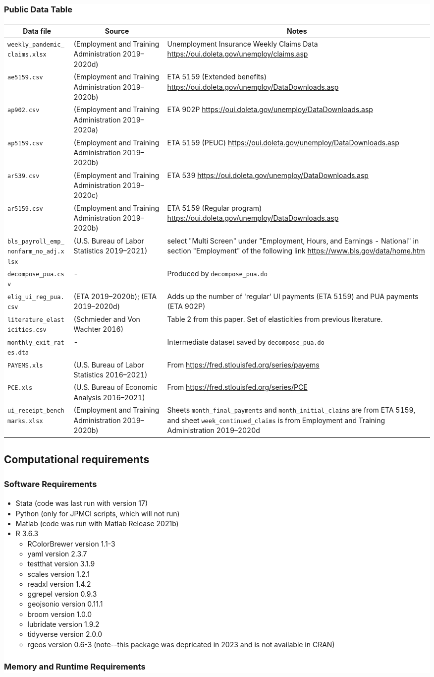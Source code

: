 ### Public Data Table

| Data file                             | Source                                              | Notes                                                                                                                                                                   |
|---------------------|------------------------|------------------------------------------------|
| `weekly_pandemic_claims.xlsx`         | (Employment and Training Administration 2019–2020d) | Unemployment Insurance Weekly Claims Data <https://oui.doleta.gov/unemploy/claims.asp>                                                                                  |
| `ae5159.csv`                          | (Employment and Training Administration 2019–2020b) | ETA 5159 (Extended benefits) <https://oui.doleta.gov/unemploy/DataDownloads.asp>                                                                                        |
| `ap902.csv`                           | (Employment and Training Administration 2019–2020a) | ETA 902P <https://oui.doleta.gov/unemploy/DataDownloads.asp>                                                                                                            |
| `ap5159.csv`                          | (Employment and Training Administration 2019–2020b) | ETA 5159 (PEUC) <https://oui.doleta.gov/unemploy/DataDownloads.asp>                                                                                                     |
| `ar539.csv`                           | (Employment and Training Administration 2019–2020c) | ETA 539 <https://oui.doleta.gov/unemploy/DataDownloads.asp>                                                                                                             |
| `ar5159.csv`                          | (Employment and Training Administration 2019–2020b) | ETA 5159 (Regular program) <https://oui.doleta.gov/unemploy/DataDownloads.asp>                                                                                          |
| `bls_payroll_emp_nonfarm_no_adj.xlsx` | (U.S. Bureau of Labor Statistics 2019–2021)         | select "Multi Screen" under "Employment, Hours, and Earnings - National" in section "Employment" of the following link <https://www.bls.gov/data/home.htm>              |
| `decompose_pua.csv`                   | \-                                                  | Produced by `decompose_pua.do`                                                                                                                                          |
| `elig_ui_reg_pua.csv`                 | (ETA 2019–2020b); (ETA 2019–2020d)                  | Adds up the number of 'regular' UI payments (ETA 5159) and PUA payments (ETA 902P)                                                                                      |
| `literature_elasticities.csv`         | (Schmieder and Von Wachter 2016)                    | Table 2 from this paper. Set of elasticities from previous literature.                                                                                                  |
| `monthly_exit_rates.dta`              | \-                                                  | Intermediate dataset saved by `decompose_pua.do`                                                                                                                        |
| `PAYEMS.xls`                          | (U.S. Bureau of Labor Statistics 2016–2021)         | From <https://fred.stlouisfed.org/series/payems>                                                                                                                        |
| `PCE.xls`                             | (U.S. Bureau of Economic Analysis 2016–2021)        | From <https://fred.stlouisfed.org/series/PCE>                                                                                                                           |
| `ui_receipt_benchmarks.xlsx`          | (Employment and Training Administration 2019–2020b) | Sheets `month_final_payments` and `month_initial_claims` are from ETA 5159, and sheet `week_continued_claims` is from Employment and Training Administration 2019–2020d |

## Computational requirements

### Software Requirements

-   Stata (code was last run with version 17)
-   Python (only for JPMCI scripts, which will not run)
-   Matlab (code was run with Matlab Release 2021b)
-   R 3.6.3
    -   RColorBrewer version 1.1-3
    -   yaml version 2.3.7
    -   testthat version 3.1.9
    -   scales version 1.2.1
    -   readxl version 1.4.2
    -   ggrepel version 0.9.3
    -   geojsonio version 0.11.1
    -   broom version 1.0.0
    -   lubridate version 1.9.2
    -   tidyverse version 2.0.0
    -   rgeos version 0.6-3 (note--this package was depricated in 2023
        and is not available in CRAN)

### Memory and Runtime Requirements
